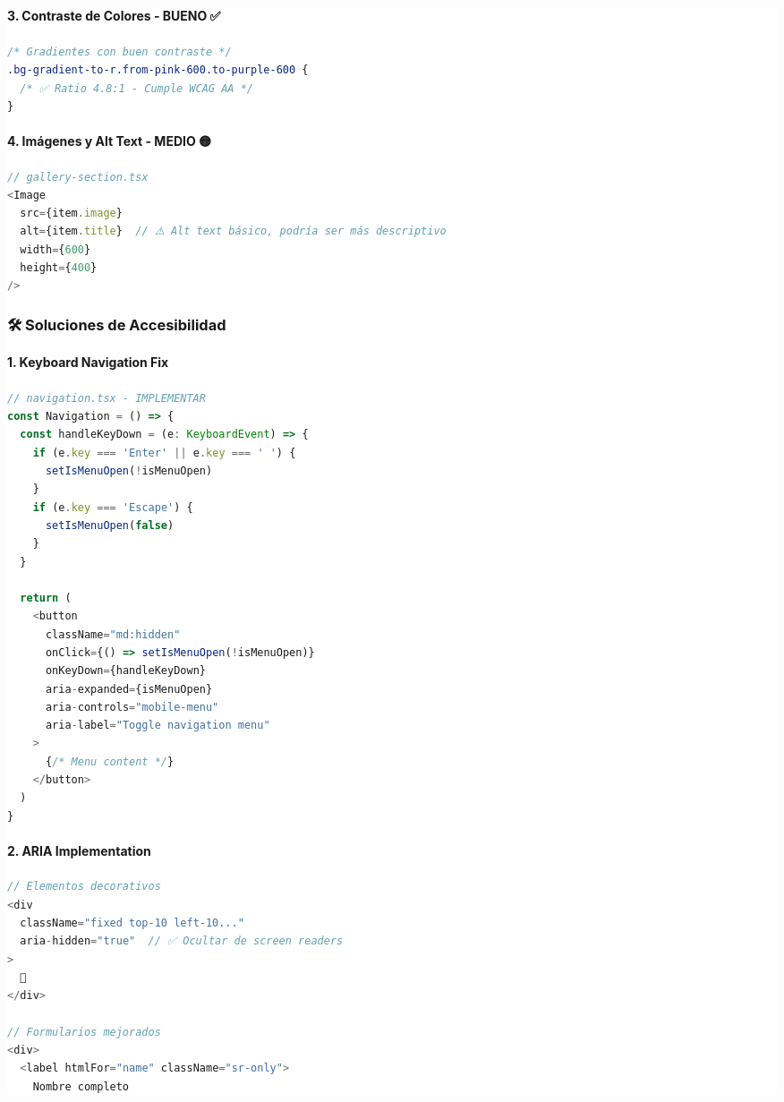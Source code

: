 #### 3. **Contraste de Colores - BUENO** ✅

```css
/* Gradientes con buen contraste */
.bg-gradient-to-r.from-pink-600.to-purple-600 {
  /* ✅ Ratio 4.8:1 - Cumple WCAG AA */
}
```

#### 4. **Imágenes y Alt Text - MEDIO** 🟡

```typescript
// gallery-section.tsx
<Image
  src={item.image}
  alt={item.title}  // ⚠️ Alt text básico, podría ser más descriptivo
  width={600}
  height={400}
/>
```

### 🛠️ Soluciones de Accesibilidad

#### 1. **Keyboard Navigation Fix**
```typescript
// navigation.tsx - IMPLEMENTAR
const Navigation = () => {
  const handleKeyDown = (e: KeyboardEvent) => {
    if (e.key === 'Enter' || e.key === ' ') {
      setIsMenuOpen(!isMenuOpen)
    }
    if (e.key === 'Escape') {
      setIsMenuOpen(false)
    }
  }

  return (
    <button
      className="md:hidden"
      onClick={() => setIsMenuOpen(!isMenuOpen)}
      onKeyDown={handleKeyDown}
      aria-expanded={isMenuOpen}
      aria-controls="mobile-menu"
      aria-label="Toggle navigation menu"
    >
      {/* Menu content */}
    </button>
  )
}
```

#### 2. **ARIA Implementation**
```typescript
// Elementos decorativos
<div 
  className="fixed top-10 left-10..." 
  aria-hidden="true"  // ✅ Ocultar de screen readers
>
  🎉
</div>

// Formularios mejorados
<div>
  <label htmlFor="name" className="sr-only">
    Nombre completo
```